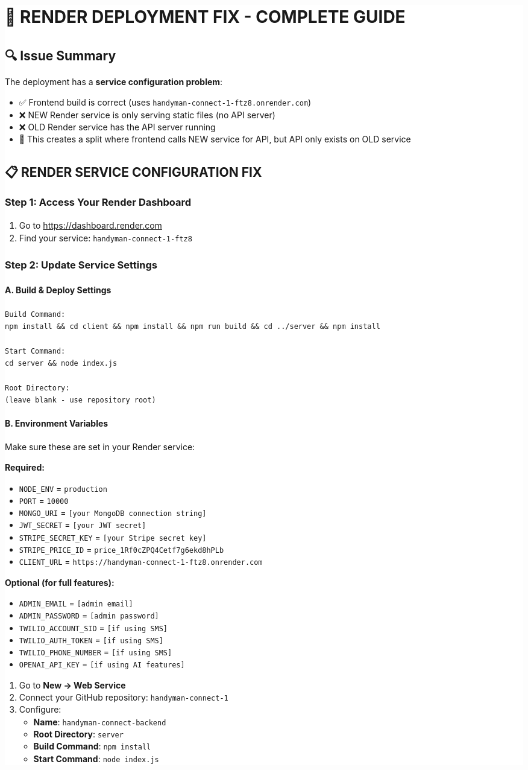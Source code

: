 # 🚀 RENDER DEPLOYMENT FIX - COMPLETE GUIDE

## 🔍 Issue Summary
The deployment has a **service configuration problem**:
- ✅ Frontend build is correct (uses `handyman-connect-1-ftz8.onrender.com`)
- ❌ NEW Render service is only serving static files (no API server)
- ❌ OLD Render service has the API server running
- 🔄 This creates a split where frontend calls NEW service for API, but API only exists on OLD service

## 📋 RENDER SERVICE CONFIGURATION FIX

### Step 1: Access Your Render Dashboard
1. Go to https://dashboard.render.com
2. Find your service: `handyman-connect-1-ftz8`

### Step 2: Update Service Settings

#### A. Build & Deploy Settings
```
Build Command: 
npm install && cd client && npm install && npm run build && cd ../server && npm install

Start Command:
cd server && node index.js

Root Directory: 
(leave blank - use repository root)
```

#### B. Environment Variables
Make sure these are set in your Render service:

**Required:**
- `NODE_ENV` = `production`
- `PORT` = `10000`
- `MONGO_URI` = `[your MongoDB connection string]`
- `JWT_SECRET` = `[your JWT secret]`
- `STRIPE_SECRET_KEY` = `[your Stripe secret key]`
- `STRIPE_PRICE_ID` = `price_1Rf0cZPQ4Cetf7g6ekd8hPLb`
- `CLIENT_URL` = `https://handyman-connect-1-ftz8.onrender.com`

**Optional (for full features):**
- `ADMIN_EMAIL` = `[admin email]`
- `ADMIN_PASSWORD` = `[admin password]`
- `TWILIO_ACCOUNT_SID` = `[if using SMS]`
- `TWILIO_AUTH_TOKEN` = `[if using SMS]`
- `TWILIO_PHONE_NUMBER` = `[if using SMS]`
- `OPENAI_API_KEY` = `[if using AI features]`
1. Go to **New → Web Service**
2. Connect your GitHub repository: `handyman-connect-1`
3. Configure:
   - **Name**: `handyman-connect-backend`
   - **Root Directory**: `server`
   - **Build Command**: `npm install`
   - **Start Command**: `node index.js`
